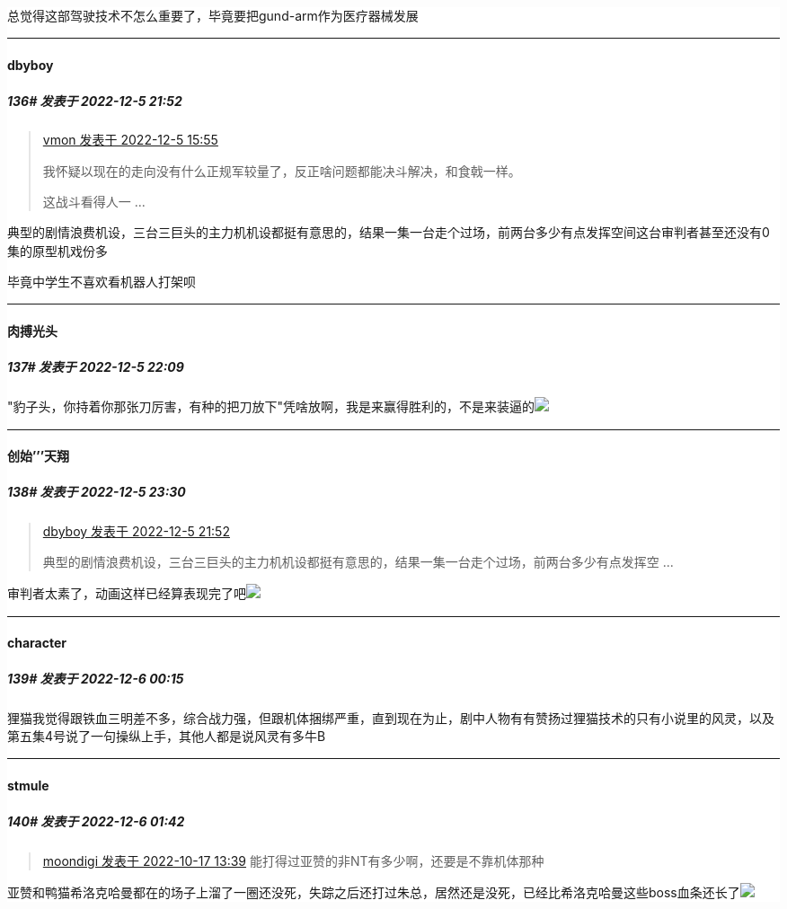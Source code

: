 总觉得这部驾驶技术不怎么重要了，毕竟要把gund-arm作为医疗器械发展



*****

####  dbyboy  
##### 136#       发表于 2022-12-5 21:52

<blockquote><a href="httphttps://bbs.saraba1st.com/2b/forum.php?mod=redirect&amp;goto=findpost&amp;pid=58780601&amp;ptid=2100053" target="_blank">vmon 发表于 2022-12-5 15:55</a>

我怀疑以现在的走向没有什么正规军较量了，反正啥问题都能决斗解决，和食戟一样。

这战斗看得人一 ...</blockquote>
典型的剧情浪费机设，三台三巨头的主力机机设都挺有意思的，结果一集一台走个过场，前两台多少有点发挥空间这台审判者甚至还没有0集的原型机戏份多

毕竟中学生不喜欢看机器人打架呗



*****

####  肉搏光头  
##### 137#       发表于 2022-12-5 22:09

"豹子头，你持着你那张刀厉害，有种的把刀放下"凭啥放啊，我是来赢得胜利的，不是来装逼的<img src="https://static.saraba1st.com/image/smiley/face2017/009.gif" referrerpolicy="no-referrer">



*****

####  创始’’’天翔  
##### 138#       发表于 2022-12-5 23:30

<blockquote><a href="httphttps://bbs.saraba1st.com/2b/forum.php?mod=redirect&amp;goto=findpost&amp;pid=58785929&amp;ptid=2100053" target="_blank">dbyboy 发表于 2022-12-5 21:52</a>

典型的剧情浪费机设，三台三巨头的主力机机设都挺有意思的，结果一集一台走个过场，前两台多少有点发挥空 ...</blockquote>
审判者太素了，动画这样已经算表现完了吧<img src="https://static.saraba1st.com/image/smiley/face2017/068.png" referrerpolicy="no-referrer">



*****

####  character  
##### 139#       发表于 2022-12-6 00:15

狸猫我觉得跟铁血三明差不多，综合战力强，但跟机体捆绑严重，直到现在为止，剧中人物有有赞扬过狸猫技术的只有小说里的风灵，以及第五集4号说了一句操纵上手，其他人都是说风灵有多牛B



*****

####  stmule  
##### 140#       发表于 2022-12-6 01:42

<blockquote><a href="httphttps://bbs.saraba1st.com/2b/forum.php?mod=redirect&amp;goto=findpost&amp;pid=57954355&amp;ptid=2100053" target="_blank">moondigi 发表于 2022-10-17 13:39</a>
能打得过亚赞的非NT有多少啊，还要是不靠机体那种</blockquote>
亚赞和鸭猫希洛克哈曼都在的场子上溜了一圈还没死，失踪之后还打过朱总，居然还是没死，已经比希洛克哈曼这些boss血条还长了<img src="https://static.saraba1st.com/image/smiley/face2017/067.png" referrerpolicy="no-referrer">
